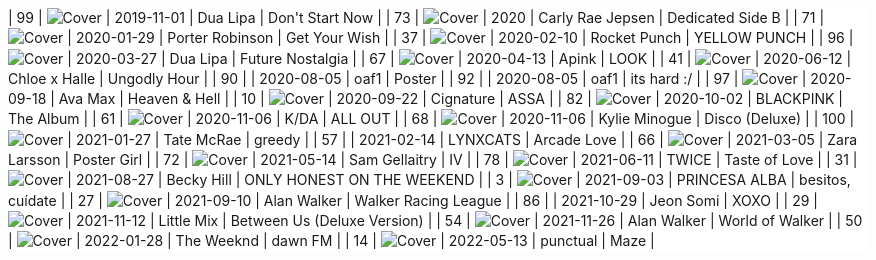 | 99 | ![Cover](https://i.discogs.com/U_XJanulr2s-h6m-vB1zMKaUpUHmluL1A7kFG7ptBMA/rs:fit/g:sm/q:40/h:150/w:150/czM6Ly9kaXNjb2dz/LWRhdGFiYXNlLWlt/YWdlcy9SLTE0MzQ3/MTc4LTE1NzI2OTc5/MTEtMzA1My5qcGVn.jpeg) | 2019-11-01 | Dua Lipa | Don&#39;t Start Now |
| 73 | ![Cover](https://i.discogs.com/_dKUFvO6GzA6dR7cHFQ4PZ_K3TMiBsGw5Z9Te6_0mCw/rs:fit/g:sm/q:40/h:150/w:150/czM6Ly9kaXNjb2dz/LWRhdGFiYXNlLWlt/YWdlcy9SLTE1MzUw/Nzg1LTE1OTAxNTU2/MTgtNjc5Ny5qcGVn.jpeg) | 2020 | Carly Rae Jepsen | Dedicated Side B |
| 71 | ![Cover](https://i.discogs.com/49-1ZawPlqz7Y9blB8OUXPT9iWZwTdBTJWG8hZ4nE_g/rs:fit/g:sm/q:40/h:150/w:150/czM6Ly9kaXNjb2dz/LWRhdGFiYXNlLWlt/YWdlcy9SLTE0NzI3/MjM5LTE1ODA0MTMw/NTItNjAwMS5wbmc.jpeg) | 2020-01-29 | Porter Robinson | Get Your Wish |
| 37 | ![Cover](https://i.discogs.com/VkOPeOBjUraNxoDWsrEPKoSPPz9vApZVkx8JaatvEfY/rs:fit/g:sm/q:40/h:150/w:150/czM6Ly9kaXNjb2dz/LWRhdGFiYXNlLWlt/YWdlcy9SLTE0MDA3/MjYwLTE1NjU5NjI4/NzYtODEyMS5qcGVn.jpeg) | 2020-02-10 | Rocket Punch | YELLOW PUNCH |
| 96 | ![Cover](https://i.discogs.com/arCMttOyuRHtM_LDig4n3kNRNrxBnUaRfCIXatNfDgc/rs:fit/g:sm/q:40/h:150/w:150/czM6Ly9kaXNjb2dz/LWRhdGFiYXNlLWlt/YWdlcy9SLTE0OTg2/MjU3LTE1ODUzMDYw/NjUtMTI0Ny5qcGVn.jpeg) | 2020-03-27 | Dua Lipa | Future Nostalgia |
| 67 | ![Cover](https://i.discogs.com/RIHImC9ykdW8oKt2z4z694AE43nnyGXhE3L4Y7xQ7zA/rs:fit/g:sm/q:40/h:150/w:150/czM6Ly9kaXNjb2dz/LWRhdGFiYXNlLWlt/YWdlcy9SLTE1MTE1/MzQ3LTE1ODc2Njc1/MDItMTg1MC5qcGVn.jpeg) | 2020-04-13 | Apink | LOOK |
| 41 | ![Cover](https://i.discogs.com/y8iEegvMCZsIWD1Oy6CG6QCBFn022hg-D00mfG7JPpc/rs:fit/g:sm/q:40/h:150/w:150/czM6Ly9kaXNjb2dz/LWRhdGFiYXNlLWlt/YWdlcy9SLTE1NDg3/MDg4LTE1OTIzMzc2/NjktMzk1Mi5qcGVn.jpeg) | 2020-06-12 | Chloe x Halle | Ungodly Hour |
| 90 |  | 2020-08-05 | oaf1 | Poster |
| 92 |  | 2020-08-05 | oaf1 | its hard :&#x2F; |
| 97 | ![Cover](https://i.discogs.com/CBM38UCjWwyzJ7xXKlGvmmo5SlauAjT9LtqOQUFa8IA/rs:fit/g:sm/q:40/h:150/w:150/czM6Ly9kaXNjb2dz/LWRhdGFiYXNlLWlt/YWdlcy9SLTE1OTI3/NTMxLTE2MDY5MzMw/MTYtMTczMC5qcGVn.jpeg) | 2020-09-18 | Ava Max | Heaven &amp; Hell |
| 10 | ![Cover](https://i.discogs.com/fjev3l5OXSwrXNn2HeDsOFOJ2Ma-wTJ8v7dSuJW0JPo/rs:fit/g:sm/q:40/h:150/w:150/czM6Ly9kaXNjb2dz/LWRhdGFiYXNlLWlt/YWdlcy9SLTE3Mzg5/MjczLTE2MjcwMzY2/OTItNzMzOS5qcGVn.jpeg) | 2020-09-22 | Cignature | ASSA |
| 82 | ![Cover](https://i.discogs.com/TJuRaub-cJJG9zI225fiBEgfc6_--uLMvrcgT9GqWQQ/rs:fit/g:sm/q:40/h:150/w:150/czM6Ly9kaXNjb2dz/LWRhdGFiYXNlLWlt/YWdlcy9SLTE1OTk4/MzE4LTE2MDE2NDU3/NDAtMjc3OC5wbmc.jpeg) | 2020-10-02 | BLACKPINK | The Album |
| 61 | ![Cover](https://i.discogs.com/3gEf4fai05Qwyuvql2wOWltQu5vpaRnQnq8Xy0U_8HY/rs:fit/g:sm/q:40/h:150/w:150/czM6Ly9kaXNjb2dz/LWRhdGFiYXNlLWlt/YWdlcy9SLTE2MjQ0/NTM2LTE2MDU4OTMw/MjEtMjYyNi5qcGVn.jpeg) | 2020-11-06 | K&#x2F;DA | ALL OUT |
| 68 | ![Cover](https://i.discogs.com/4rgrtxgkHH4_9cUduL4dmFqPE3-RY41YjNU5Al7KR7M/rs:fit/g:sm/q:40/h:150/w:150/czM6Ly9kaXNjb2dz/LWRhdGFiYXNlLWlt/YWdlcy9SLTE4NjQy/MTg0LTE2MjA0ODIy/MDItMzM3MS5qcGVn.jpeg) | 2020-11-06 | Kylie Minogue | Disco (Deluxe) |
| 100 | ![Cover](https://i.discogs.com/H3-8GbHLwyDxb0neQ5bNSOWhGZvUqvsSjAQY8WO6KPk/rs:fit/g:sm/q:40/h:150/w:150/czM6Ly9kaXNjb2dz/LWRhdGFiYXNlLWlt/YWdlcy9SLTE4Njc1/Mzk3LTE2MjA2ODg3/NTYtMzQxMC5qcGVn.jpeg) | 2021-01-27 | Tate McRae | greedy |
| 57 |  | 2021-02-14 | LYNXCATS | Arcade Love |
| 66 | ![Cover](https://i.discogs.com/isucJvg0ffb_LmOPU737YkI14zavZuH_oU8dkRBsyMk/rs:fit/g:sm/q:40/h:150/w:150/czM6Ly9kaXNjb2dz/LWRhdGFiYXNlLWlt/YWdlcy9SLTE3NzA3/OTQ4LTE2MTQ5NzU1/NjgtMjY0Ni5qcGVn.jpeg) | 2021-03-05 | Zara Larsson | Poster Girl |
| 72 | ![Cover](https://i.discogs.com/Tkomi9S8XjcBi4BdiUJMCkM53-3yNVpLChwMKTtLGrk/rs:fit/g:sm/q:40/h:150/w:150/czM6Ly9kaXNjb2dz/LWRhdGFiYXNlLWlt/YWdlcy9SLTE4NzMx/MDIwLTE2MjEwMzM0/NzgtMjU1My5qcGVn.jpeg) | 2021-05-14 | Sam Gellaitry | IV |
| 78 | ![Cover](https://i.discogs.com/H715e2mphVW3zjCZj0E2OoCxeV3YueJjjU6eDIJgsyM/rs:fit/g:sm/q:40/h:150/w:150/czM6Ly9kaXNjb2dz/LWRhdGFiYXNlLWlt/YWdlcy9SLTE5Mjc5/MDU3LTE2MjU4Mjkw/NjItNjUxNS5wbmc.jpeg) | 2021-06-11 | TWICE | Taste of Love |
| 31 | ![Cover](https://i.discogs.com/6p6_ls9-TqNkF3BHo02cm16Jy9Wk8lPiar_bBqqWbKc/rs:fit/g:sm/q:40/h:150/w:150/czM6Ly9kaXNjb2dz/LWRhdGFiYXNlLWlt/YWdlcy9SLTIwMDM0/ODMyLTE2NDg5MTI2/MDctMzA4Ni5qcGVn.jpeg) | 2021-08-27 | Becky Hill | ONLY HONEST ON THE WEEKEND |
| 3 | ![Cover](https://i.discogs.com/5sLsNj-BLJZy7USjNv56Pdka1WfEiw1Bu57mSLorscI/rs:fit/g:sm/q:40/h:150/w:150/czM6Ly9kaXNjb2dz/LWRhdGFiYXNlLWlt/YWdlcy9SLTIwMDg5/MzU0LTE2MzA2MDU3/OTAtOTUxMS5qcGVn.jpeg) | 2021-09-03 | PRINCESA ALBA | besitos, cuídate |
| 27 | ![Cover](https://i.discogs.com/P1HW2Swm0aQ4ixeXkdnksJjkHeFAGDj9Rfv8PKjrmCU/rs:fit/g:sm/q:40/h:150/w:150/czM6Ly9kaXNjb2dz/LWRhdGFiYXNlLWlt/YWdlcy9SLTIxNDI1/MTI4LTE2NDAwMzE4/MDAtNzUxNC5qcGVn.jpeg) | 2021-09-10 | Alan Walker | Walker Racing League |
| 86 |  | 2021-10-29 | Jeon Somi | XOXO |
| 29 | ![Cover](https://i.discogs.com/lgNgbMGcqSwLOuf4lJ_9YC5ut7cnrQ9i7v8Sw6jSHcw/rs:fit/g:sm/q:40/h:150/w:150/czM6Ly9kaXNjb2dz/LWRhdGFiYXNlLWlt/YWdlcy9SLTIwOTM3/NDI3LTE2MzY2NDYx/NTYtNzMwNy5qcGVn.jpeg) | 2021-11-12 | Little Mix | Between Us (Deluxe Version) |
| 54 | ![Cover](https://i.discogs.com/YLNA76L3llBKRH4NO5jr-13t3n3k_DCTCiEq3QXe1oU/rs:fit/g:sm/q:40/h:150/w:150/czM6Ly9kaXNjb2dz/LWRhdGFiYXNlLWlt/YWdlcy9SLTIxMTMz/MTUwLTE2Mzc5NTYw/MjgtNTc4My5qcGVn.jpeg) | 2021-11-26 | Alan Walker | World of Walker |
| 50 | ![Cover](https://i.discogs.com/fTEMcALiC9V_gqMKg9YX64hVGNDZpMV2RGg0iqJ3PtE/rs:fit/g:sm/q:40/h:150/w:150/czM6Ly9kaXNjb2dz/LWRhdGFiYXNlLWlt/YWdlcy9SLTIxNjM1/MTUyLTE2NDcyODUz/MDctMjkxOC5qcGVn.jpeg) | 2022-01-28 | The Weeknd | dawn FM |
| 14 | ![Cover](https://i.discogs.com/xEeCpgSMNuVpQCfFA6xJ9ORlOlVIMhZ-sxWnA8z1QBY/rs:fit/g:sm/q:40/h:150/w:150/czM6Ly9kaXNjb2dz/LWRhdGFiYXNlLWlt/YWdlcy9SLTIzMjE0/NDUyLTE2NTI0NjI4/MTMtNzQ5OS5qcGVn.jpeg) | 2022-05-13 | punctual | Maze |